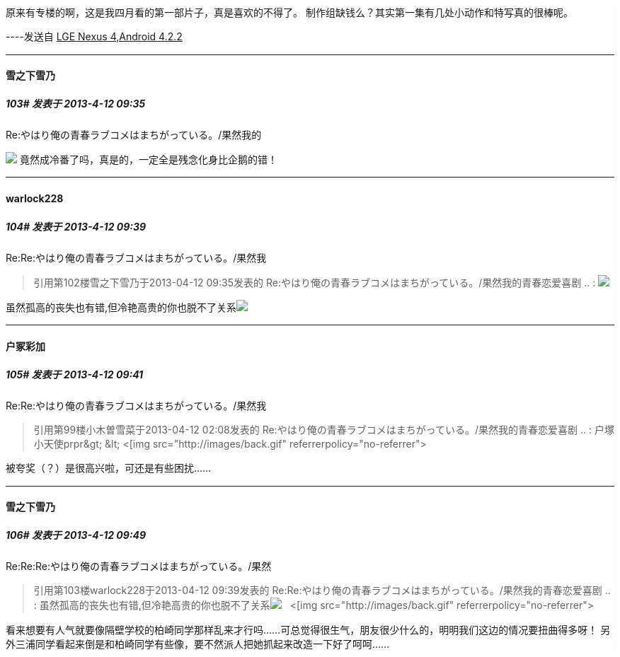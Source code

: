 
原来有专楼的啊，这是我四月看的第一部片子，真是喜欢的不得了。
制作组缺钱么？其实第一集有几处小动作和特写真的很棒呢。

----发送自 [LGE Nexus 4,Android 4.2.2](http://stage1.5j4m.com)


-----

####  雪之下雪乃  
##### 103#       发表于 2013-4-12 09:35

Re:やはり俺の青春ラブコメはまちがっている。/果然我的


<img src="https://static.saraba1st.com/image/smiley/face/41.gif" referrerpolicy="no-referrer"> 竟然成冷番了吗，真是的，一定全是残念化身比企鹅的错！


-----

####  warlock228  
##### 104#       发表于 2013-4-12 09:39

Re:Re:やはり俺の青春ラブコメはまちがっている。/果然我


<blockquote>引用第102楼雪之下雪乃于2013-04-12 09:35发表的 Re:やはり俺の青春ラブコメはまちがっている。/果然我的青春恋爱喜剧 .. :
<img src="https://static.saraba1st.com/image/smiley/face/41.gif" referrerpolicy="no-referrer"></blockquote>


虽然孤高的丧失也有错,但冷艳高贵的你也脱不了关系<img src="https://static.saraba1st.com/image/smiley/face/86.gif" referrerpolicy="no-referrer">


-----

####  户冢彩加  
##### 105#       发表于 2013-4-12 09:41

Re:Re:やはり俺の青春ラブコメはまちがっている。/果然我


<blockquote>引用第99楼小木曽雪菜于2013-04-12 02:08发表的 Re:やはり俺の青春ラブコメはまちがっている。/果然我的青春恋爱喜剧 .. :
户塚小天使prpr&amp;gt; &amp;lt; <[img src="http://images/back.gif" referrerpolicy="no-referrer"></blockquote>被夸奖（？）是很高兴啦，可还是有些困扰……


-----

####  雪之下雪乃  
##### 106#       发表于 2013-4-12 09:49

Re:Re:Re:やはり俺の青春ラブコメはまちがっている。/果然


<blockquote>引用第103楼warlock228于2013-04-12 09:39发表的 Re:Re:やはり俺の青春ラブコメはまちがっている。/果然我的青春恋爱喜剧 .. :
虽然孤高的丧失也有错,但冷艳高贵的你也脱不了关系<img src="https://static.saraba1st.com/image/smiley/face/86.gif" referrerpolicy="no-referrer">  
<[img src="http://images/back.gif" referrerpolicy="no-referrer"></blockquote>看来想要有人气就要像隔壁学校的柏崎同学那样乱来才行吗……可总觉得很生气，朋友很少什么的，明明我们这边的情况要扭曲得多呀！
另外三浦同学看起来倒是和柏崎同学有些像，要不然派人把她抓起来改造一下好了呵呵……
